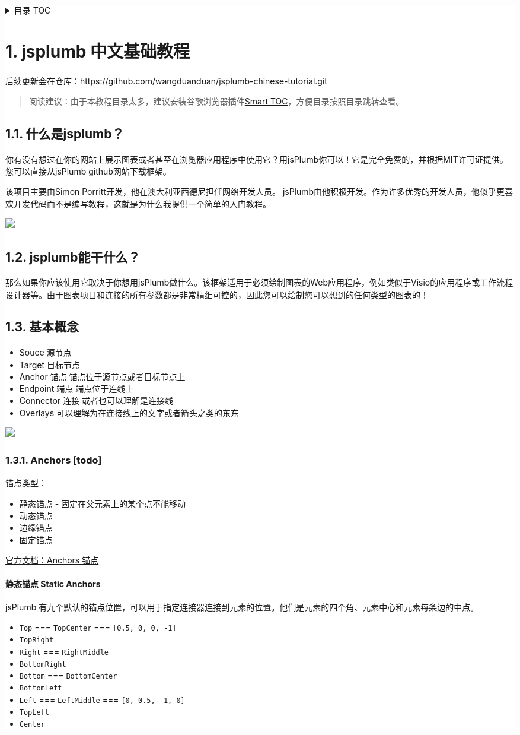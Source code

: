 <details><summary>目录 TOC</summary></details>

# 1. jsplumb 中文基础教程

后续更新会在仓库：https://github.com/wangduanduan/jsplumb-chinese-tutorial.git

> 阅读建议：由于本教程目录太多，建议安装谷歌浏览器插件[Smart TOC](https://chrome.google.com/webstore/detail/smart-toc/lifgeihcfpkmmlfjbailfpfhbahhibba)，方便目录按照目录跳转查看。

## 1.1. 什么是jsplumb？
你有没有想过在你的网站上展示图表或者甚至在浏览器应用程序中使用它？用jsPlumb你可以！它是完全免费的，并根据MIT许可证提供。您可以直接从jsPlumb github网站下载框架。

该项目主要由Simon Porritt开发，他在澳大利亚西德尼担任网络开发人员。 jsPlumb由他积极开发。作为许多优秀的开发人员，他似乎更喜欢开发代码而不是编写教程，这就是为什么我提供一个简单的入门教程。

![](./images/20180227184229_wKfyUd_jsPlumb_Diagram_Example.jpeg)


## 1.2. jsplumb能干什么？

那么如果你应该使用它取决于你想用jsPlumb做什么。该框架适用于必须绘制图表的Web应用程序，例如类似于Visio的应用程序或工作流程设计器等。由于图表项目和连接的所有参数都是非常精细可控的，因此您可以绘制您可以想到的任何类型的图表的！

## 1.3. 基本概念

- Souce 源节点
- Target 目标节点
- Anchor 锚点 锚点位于源节点或者目标节点上
- Endpoint 端点 端点位于连线上
- Connector 连接 或者也可以理解是连接线
- Overlays 可以理解为在连接线上的文字或者箭头之类的东东

![](./images/20180227151857_Pu4O9c_jsPlumb-Connector-Components.jpeg)

### 1.3.1. Anchors [todo]
锚点类型：
- 静态锚点 - 固定在父元素上的某个点不能移动
- 动态锚点
- 边缘锚点
- 固定锚点

[官方文档：Anchors 锚点](https://jsplumb.github.io/jsplumb/anchors.html)

#### 静态锚点 Static Anchors

jsPlumb 有九个默认的锚点位置，可以用于指定连接器连接到元素的位置。他们是元素的四个角、元素中心和元素每条边的中点。
- `Top` === `TopCenter` === `[0.5, 0, 0, -1]` 
- `TopRight`
- `Right` === `RightMiddle`
- `BottomRight`
- `Bottom` === `BottomCenter`
- `BottomLeft`
- `Left` === `LeftMiddle` === `[0, 0.5, -1, 0]` 
- `TopLeft`
- `Center`
